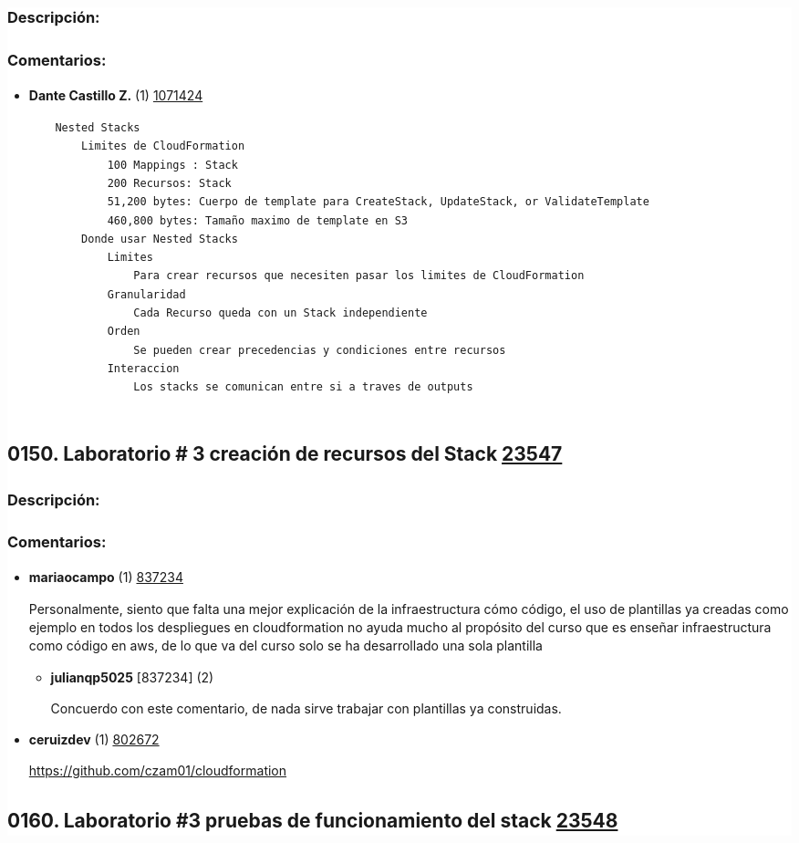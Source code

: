 ### Descripción:


### Comentarios:

* **Dante Castillo Z.** (1) [1071424](https://platzi.com/comentario/1071424/) 

	```
	    Nested Stacks
	    	Limites de CloudFormation
	    		100 Mappings : Stack
	    		200 Recursos: Stack
	    		51,200 bytes: Cuerpo de template para CreateStack, UpdateStack, or ValidateTemplate
	    		460,800 bytes: Tamaño maximo de template en S3
	    	Donde usar Nested Stacks
	    		Limites	
	    			Para crear recursos que necesiten pasar los limites de CloudFormation
	    		Granularidad
	    			Cada Recurso queda con un Stack independiente
	    		Orden
	    			Se pueden crear precedencias y condiciones entre recursos
	    		Interaccion
	    			Los stacks se comunican entre si a traves de outputs
	    
	```

## 0150. Laboratorio # 3 creación de recursos del Stack [23547](https://platzi.com/clases/1717-iaac-aws/23547-laboratorio-3-creacion-de-recursos-del-stack/)

### Descripción:


### Comentarios:

* **mariaocampo** (1) [837234](https://platzi.com/comentario/837234/) 

	Personalmente, siento que falta una mejor explicación de la infraestructura cómo código, el uso de plantillas ya creadas como ejemplo en todos los despliegues en cloudformation no ayuda mucho al propósito del curso que es enseñar infraestructura como código en aws, de lo que va del curso solo se ha desarrollado una sola plantilla

	* **julianqp5025** [837234] (2)

		Concuerdo con este comentario, de nada sirve trabajar con plantillas ya construidas.

* **ceruizdev** (1) [802672](https://platzi.com/comentario/802672/) 

	<https://github.com/czam01/cloudformation>

## 0160. Laboratorio #3 pruebas de funcionamiento del stack [23548](https://platzi.com/clases/1717-iaac-aws/23548-laboratorio-3-pruebas-de-funcionamiento-del-stack/)

